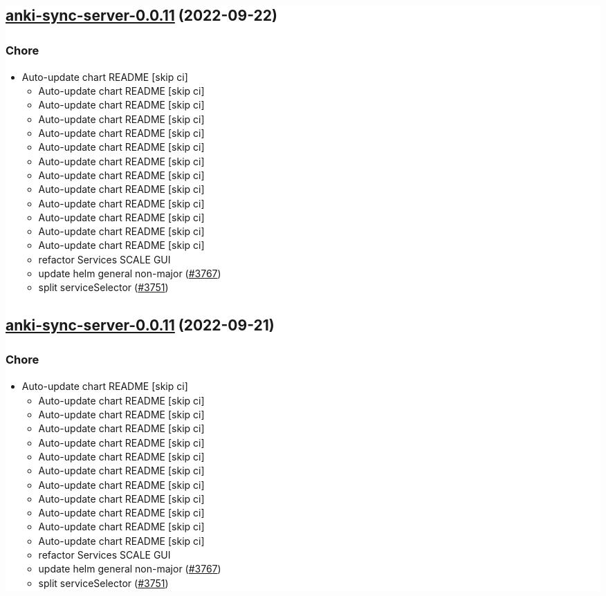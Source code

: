 


## [anki-sync-server-0.0.11](https://github.com/truecharts/charts/compare/anki-sync-server-0.0.10...anki-sync-server-0.0.11) (2022-09-22)

### Chore

- Auto-update chart README [skip ci]
  - Auto-update chart README [skip ci]
  - Auto-update chart README [skip ci]
  - Auto-update chart README [skip ci]
  - Auto-update chart README [skip ci]
  - Auto-update chart README [skip ci]
  - Auto-update chart README [skip ci]
  - Auto-update chart README [skip ci]
  - Auto-update chart README [skip ci]
  - Auto-update chart README [skip ci]
  - Auto-update chart README [skip ci]
  - Auto-update chart README [skip ci]
  - Auto-update chart README [skip ci]
  - refactor Services SCALE GUI
  - update helm general non-major ([#3767](https://github.com/truecharts/charts/issues/3767))
  - split serviceSelector ([#3751](https://github.com/truecharts/charts/issues/3751))




## [anki-sync-server-0.0.11](https://github.com/truecharts/charts/compare/anki-sync-server-0.0.10...anki-sync-server-0.0.11) (2022-09-21)

### Chore

- Auto-update chart README [skip ci]
  - Auto-update chart README [skip ci]
  - Auto-update chart README [skip ci]
  - Auto-update chart README [skip ci]
  - Auto-update chart README [skip ci]
  - Auto-update chart README [skip ci]
  - Auto-update chart README [skip ci]
  - Auto-update chart README [skip ci]
  - Auto-update chart README [skip ci]
  - Auto-update chart README [skip ci]
  - Auto-update chart README [skip ci]
  - Auto-update chart README [skip ci]
  - refactor Services SCALE GUI
  - update helm general non-major ([#3767](https://github.com/truecharts/charts/issues/3767))
  - split serviceSelector ([#3751](https://github.com/truecharts/charts/issues/3751))



